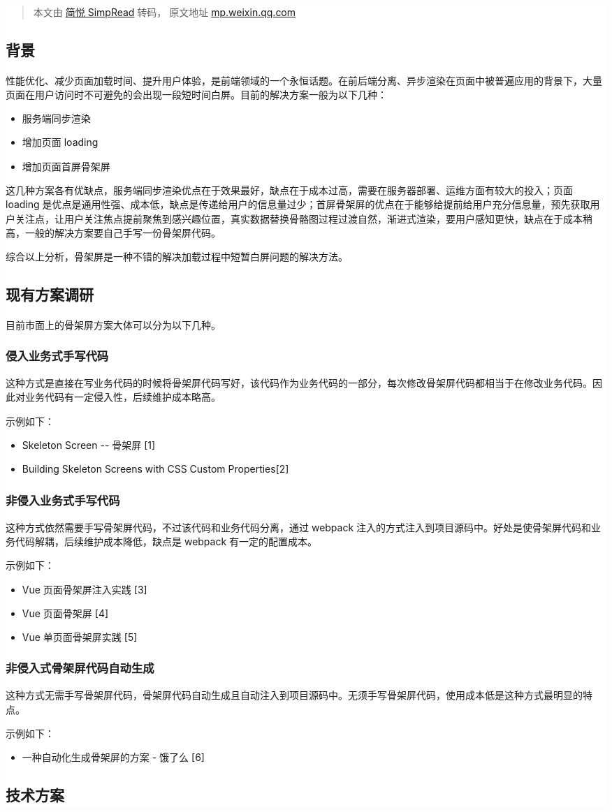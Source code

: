 > 本文由 [简悦 SimpRead](http://ksria.com/simpread/) 转码， 原文地址 [mp.weixin.qq.com](https://mp.weixin.qq.com/s/1nml9naEMNSaH5b0FdNBKg)

背景
--

性能优化、减少页面加载时间、提升用户体验，是前端领域的一个永恒话题。在前后端分离、异步渲染在页面中被普遍应用的背景下，大量页面在用户访问时不可避免的会出现一段短时间白屏。目前的解决方案一般为以下几种：

*   服务端同步渲染
    
*   增加页面 loading
    
*   增加页面首屏骨架屏
    

这几种方案各有优缺点，服务端同步渲染优点在于效果最好，缺点在于成本过高，需要在服务器部署、运维方面有较大的投入；页面 loading 是优点是通用性强、成本低，缺点是传递给用户的信息量过少；首屏骨架屏的优点在于能够给提前给用户充分信息量，预先获取用户关注点，让用户关注焦点提前聚焦到感兴趣位置，真实数据替换骨骼图过程过渡自然，渐进式渲染，要用户感知更快，缺点在于成本稍高，一般的解决方案要自己手写一份骨架屏代码。

综合以上分析，骨架屏是一种不错的解决加载过程中短暂白屏问题的解决方法。

现有方案调研
------

目前市面上的骨架屏方案大体可以分为以下几种。

### 侵入业务式手写代码

这种方式是直接在写业务代码的时候将骨架屏代码写好，该代码作为业务代码的一部分，每次修改骨架屏代码都相当于在修改业务代码。因此对业务代码有一定侵入性，后续维护成本略高。

示例如下：

*   Skeleton Screen -- 骨架屏 [1]
    
*   Building Skeleton Screens with CSS Custom Properties[2]
    

### 非侵入业务式手写代码

这种方式依然需要手写骨架屏代码，不过该代码和业务代码分离，通过 webpack 注入的方式注入到项目源码中。好处是使骨架屏代码和业务代码解耦，后续维护成本降低，缺点是 webpack 有一定的配置成本。

示例如下：

*   Vue 页面骨架屏注入实践 [3]
    
*   Vue 页面骨架屏 [4]
    
*   Vue 单页面骨架屏实践 [5]
    

### 非侵入式骨架屏代码自动生成

这种方式无需手写骨架屏代码，骨架屏代码自动生成且自动注入到项目源码中。无须手写骨架屏代码，使用成本低是这种方式最明显的特点。

示例如下：

*   一种自动化生成骨架屏的方案 - 饿了么 [6]
    

技术方案
----
